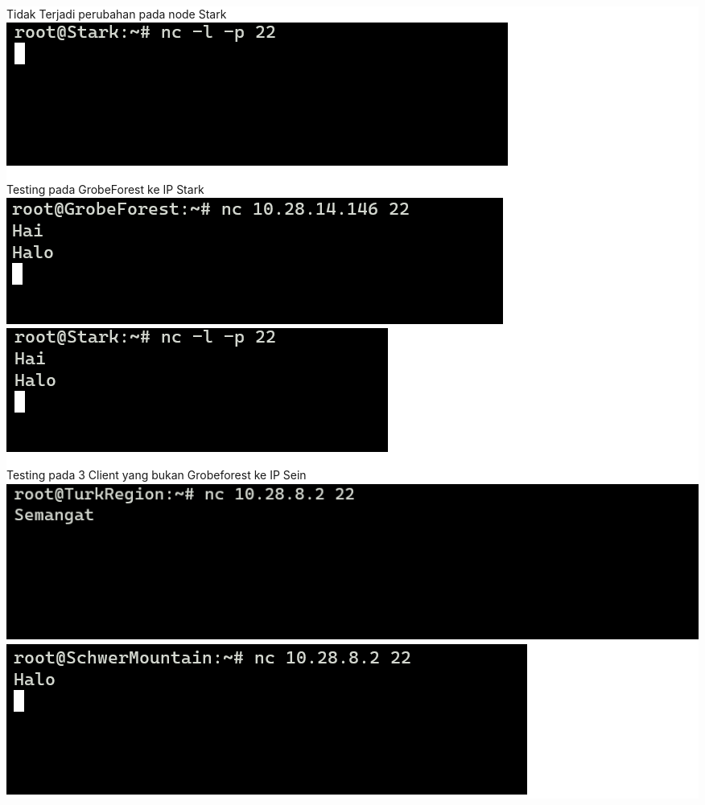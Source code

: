 Tidak Terjadi perubahan pada node Stark
![4](images/4-1-stark.png)

Testing pada GrobeForest ke IP Stark
![4](images/4-4.png)
![4](images/4-4-stark.png)

Testing pada 3 Client yang bukan Grobeforest ke IP Sein
![4](images/4_1.png)
![4](images/4_2.png)
